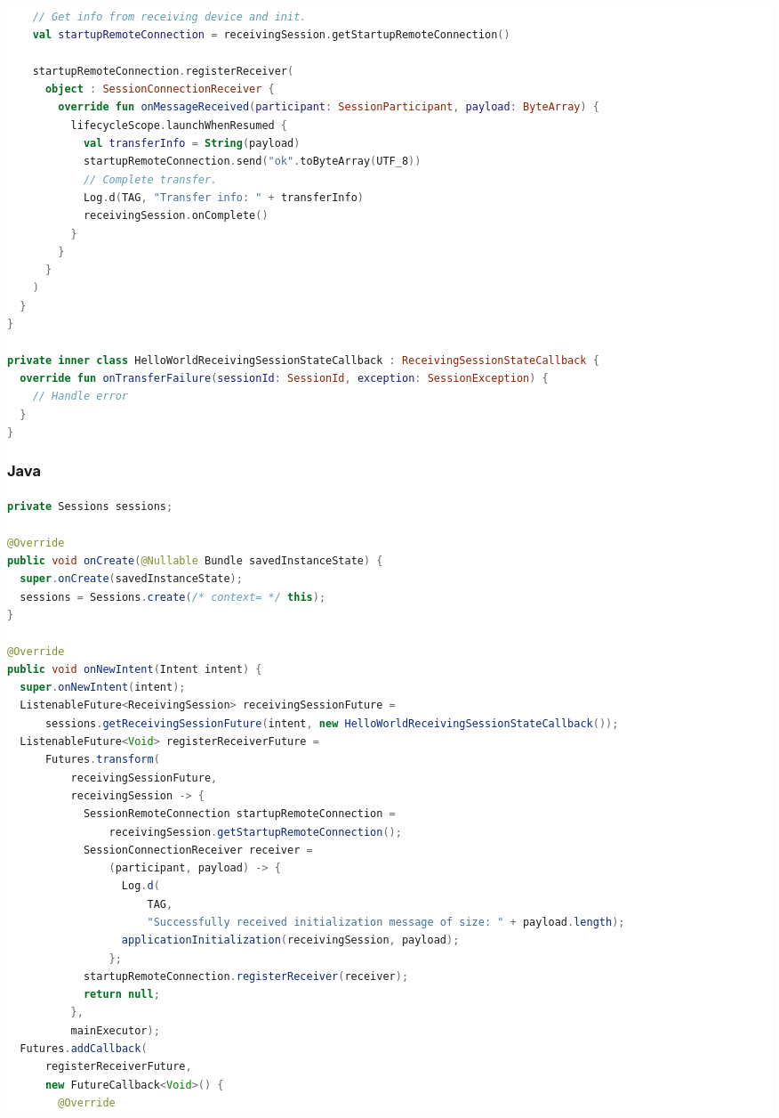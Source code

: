```kotlin
    // Get info from receiving device and init.
    val startupRemoteConnection = receivingSession.getStartupRemoteConnection()

    startupRemoteConnection.registerReceiver(
      object : SessionConnectionReceiver {
        override fun onMessageReceived(participant: SessionParticipant, payload: ByteArray) {
          lifecycleScope.launchWhenResumed {
            val transferInfo = String(payload)
            startupRemoteConnection.send("ok".toByteArray(UTF_8))
            // Complete transfer.
            Log.d(TAG, "Transfer info: " + transferInfo)
            receivingSession.onComplete()
          }
        }
      }
    )
  }
}

private inner class HelloWorldReceivingSessionStateCallback : ReceivingSessionStateCallback {
  override fun onTransferFailure(sessionId: SessionId, exception: SessionException) {
    // Handle error
  }
}
```

### Java

```java
private Sessions sessions;

@Override
public void onCreate(@Nullable Bundle savedInstanceState) {
  super.onCreate(savedInstanceState);
  sessions = Sessions.create(/* context= */ this);
}

@Override
public void onNewIntent(Intent intent) {
  super.onNewIntent(intent);
  ListenableFuture<ReceivingSession> receivingSessionFuture =
      sessions.getReceivingSessionFuture(intent, new HelloWorldReceivingSessionStateCallback());
  ListenableFuture<Void> registerReceiverFuture =
      Futures.transform(
          receivingSessionFuture,
          receivingSession -> {
            SessionRemoteConnection startupRemoteConnection =
                receivingSession.getStartupRemoteConnection();
            SessionConnectionReceiver receiver =
                (participant, payload) -> {
                  Log.d(
                      TAG,
                      "Successfully received initialization message of size: " + payload.length);
                  applicationInitialization(receivingSession, payload);
                };
            startupRemoteConnection.registerReceiver(receiver);
            return null;
          },
          mainExecutor);
  Futures.addCallback(
      registerReceiverFuture,
      new FutureCallback<Void>() {
        @Override
```